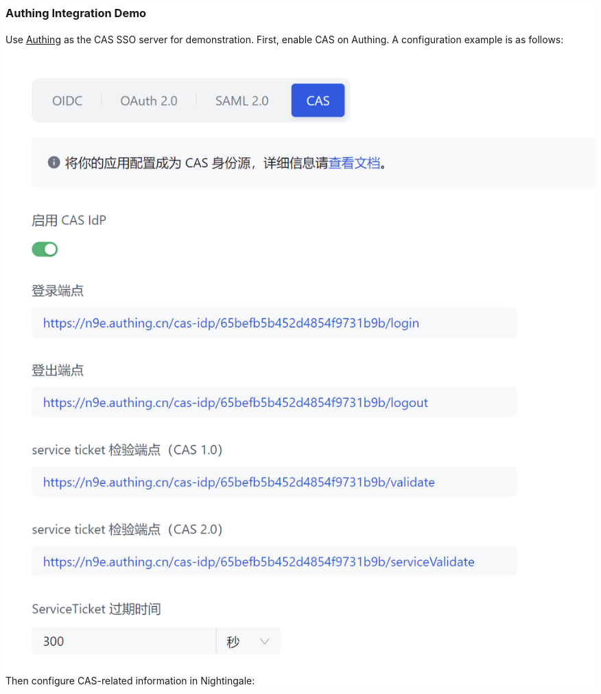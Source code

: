 ### Authing Integration Demo

Use [Authing](https://www.authing.com/) as the CAS SSO server for demonstration. First, enable CAS on Authing. A configuration example is as follows:

<img src="/img/usecase/sso/authing-cas.png" alt="Authing CAS" />

Then configure CAS-related information in Nightingale:
